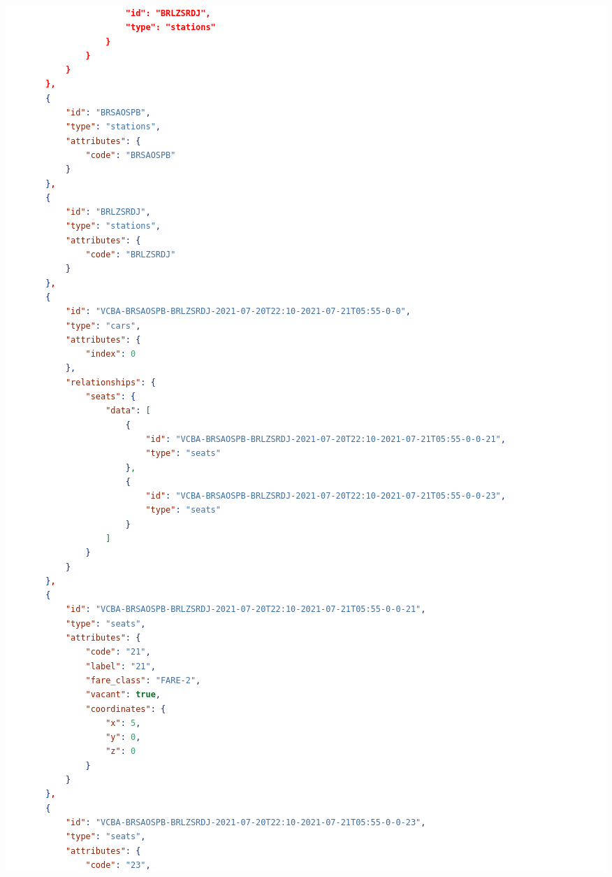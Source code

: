 ```json
                        "id": "BRLZSRDJ",
                        "type": "stations"
                    }
                }
            }
        },
        {
            "id": "BRSAOSPB",
            "type": "stations",
            "attributes": {
                "code": "BRSAOSPB"
            }
        },
        {
            "id": "BRLZSRDJ",
            "type": "stations",
            "attributes": {
                "code": "BRLZSRDJ"
            }
        },
        {
            "id": "VCBA-BRSAOSPB-BRLZSRDJ-2021-07-20T22:10-2021-07-21T05:55-0-0",
            "type": "cars",
            "attributes": {
                "index": 0
            },
            "relationships": {
                "seats": {
                    "data": [
                        {
                            "id": "VCBA-BRSAOSPB-BRLZSRDJ-2021-07-20T22:10-2021-07-21T05:55-0-0-21",
                            "type": "seats"
                        },
                        {
                            "id": "VCBA-BRSAOSPB-BRLZSRDJ-2021-07-20T22:10-2021-07-21T05:55-0-0-23",
                            "type": "seats"
                        }
                    ]
                }
            }
        },
        {
            "id": "VCBA-BRSAOSPB-BRLZSRDJ-2021-07-20T22:10-2021-07-21T05:55-0-0-21",
            "type": "seats",
            "attributes": {
                "code": "21",
                "label": "21",
                "fare_class": "FARE-2",
                "vacant": true,
                "coordinates": {
                    "x": 5,
                    "y": 0,
                    "z": 0
                }
            }
        },
        {
            "id": "VCBA-BRSAOSPB-BRLZSRDJ-2021-07-20T22:10-2021-07-21T05:55-0-0-23",
            "type": "seats",
            "attributes": {
                "code": "23",
```
